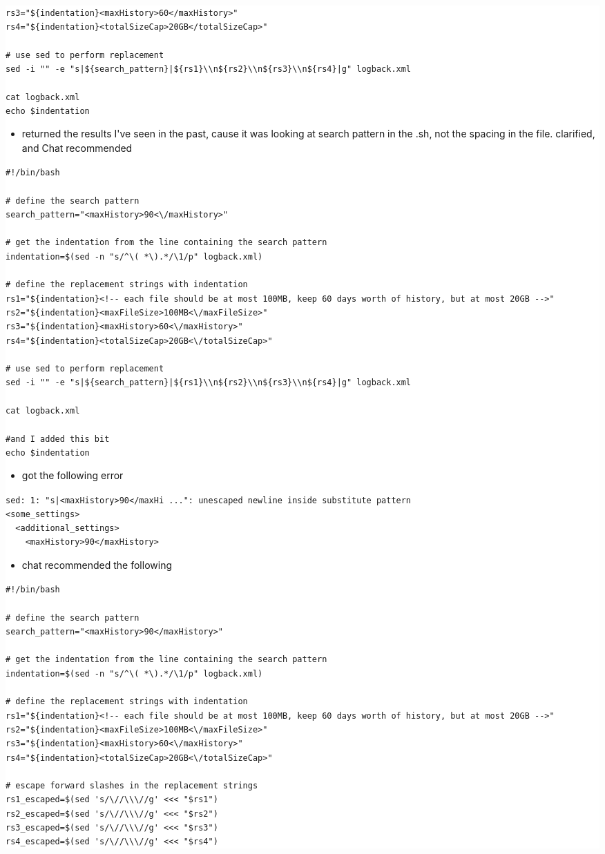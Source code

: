 ```
rs3="${indentation}<maxHistory>60</maxHistory>"
rs4="${indentation}<totalSizeCap>20GB</totalSizeCap>"

# use sed to perform replacement
sed -i "" -e "s|${search_pattern}|${rs1}\\n${rs2}\\n${rs3}\\n${rs4}|g" logback.xml

cat logback.xml
echo $indentation
```
- returned the results I've seen in the past, cause it was looking at search pattern in the .sh, not the spacing in the file. clarified, and Chat recommended
```
#!/bin/bash

# define the search pattern
search_pattern="<maxHistory>90<\/maxHistory>"

# get the indentation from the line containing the search pattern
indentation=$(sed -n "s/^\( *\).*/\1/p" logback.xml)

# define the replacement strings with indentation
rs1="${indentation}<!-- each file should be at most 100MB, keep 60 days worth of history, but at most 20GB -->"
rs2="${indentation}<maxFileSize>100MB<\/maxFileSize>"
rs3="${indentation}<maxHistory>60<\/maxHistory>"
rs4="${indentation}<totalSizeCap>20GB<\/totalSizeCap>"

# use sed to perform replacement
sed -i "" -e "s|${search_pattern}|${rs1}\\n${rs2}\\n${rs3}\\n${rs4}|g" logback.xml

cat logback.xml

#and I added this bit
echo $indentation
```
- got the following error 
```
sed: 1: "s|<maxHistory>90</maxHi ...": unescaped newline inside substitute pattern
<some_settings>
  <additional_settings>
    <maxHistory>90</maxHistory>
```
- chat recommended the following
```
#!/bin/bash

# define the search pattern
search_pattern="<maxHistory>90</maxHistory>"

# get the indentation from the line containing the search pattern
indentation=$(sed -n "s/^\( *\).*/\1/p" logback.xml)

# define the replacement strings with indentation
rs1="${indentation}<!-- each file should be at most 100MB, keep 60 days worth of history, but at most 20GB -->"
rs2="${indentation}<maxFileSize>100MB<\/maxFileSize>"
rs3="${indentation}<maxHistory>60<\/maxHistory>"
rs4="${indentation}<totalSizeCap>20GB<\/totalSizeCap>"

# escape forward slashes in the replacement strings
rs1_escaped=$(sed 's/\//\\\//g' <<< "$rs1")
rs2_escaped=$(sed 's/\//\\\//g' <<< "$rs2")
rs3_escaped=$(sed 's/\//\\\//g' <<< "$rs3")
rs4_escaped=$(sed 's/\//\\\//g' <<< "$rs4")
```